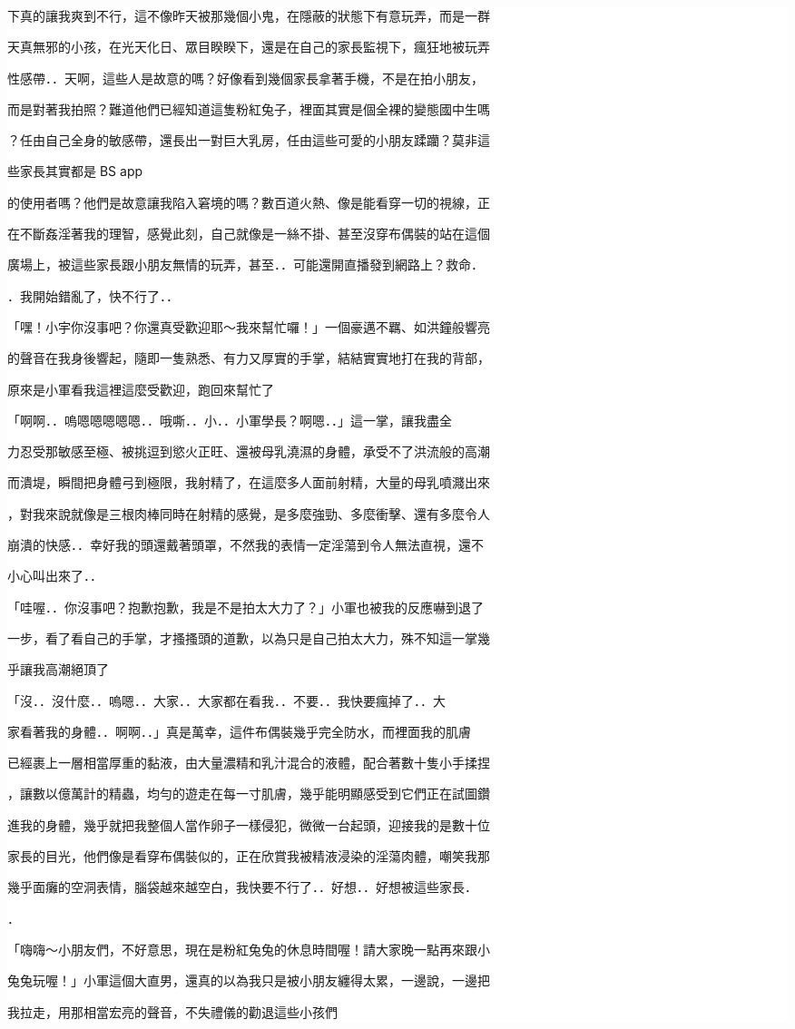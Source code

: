 下真的讓我爽到不行，這不像昨天被那幾個小鬼，在隱蔽的狀態下有意玩弄，而是一群

天真無邪的小孩，在光天化日、眾目睽睽下，還是在自己的家長監視下，瘋狂地被玩弄

性感帶．．天啊，這些人是故意的嗎？好像看到幾個家長拿著手機，不是在拍小朋友，

而是對著我拍照？難道他們已經知道這隻粉紅兔子，裡面其實是個全裸的變態國中生嗎

？任由自己全身的敏感帶，還長出一對巨大乳房，任由這些可愛的小朋友蹂躪？莫非這

些家長其實都是 BS app

的使用者嗎？他們是故意讓我陷入窘境的嗎？數百道火熱、像是能看穿一切的視線，正

在不斷姦淫著我的理智，感覺此刻，自己就像是一絲不掛、甚至沒穿布偶裝的站在這個

廣場上，被這些家長跟小朋友無情的玩弄，甚至．．可能還開直播發到網路上？救命．

．我開始錯亂了，快不行了．．

「嘿！小宇你沒事吧？你還真受歡迎耶～我來幫忙囉！」一個豪邁不羈、如洪鐘般響亮

的聲音在我身後響起，隨即一隻熟悉、有力又厚實的手掌，結結實實地打在我的背部，

原來是小軍看我這裡這麼受歡迎，跑回來幫忙了

「啊啊．．嗚嗯嗯嗯嗯嗯．．哦嘶．．小．．小軍學長？啊嗯．．」這一掌，讓我盡全

力忍受那敏感至極、被挑逗到慾火正旺、還被母乳澆濕的身體，承受不了洪流般的高潮

而潰堤，瞬間把身體弓到極限，我射精了，在這麼多人面前射精，大量的母乳噴濺出來

，對我來說就像是三根肉棒同時在射精的感覺，是多麼強勁、多麼衝擊、還有多麼令人

崩潰的快感．．幸好我的頭還戴著頭罩，不然我的表情一定淫蕩到令人無法直視，還不

小心叫出來了．．

「哇喔．．你沒事吧？抱歉抱歉，我是不是拍太大力了？」小軍也被我的反應嚇到退了

一步，看了看自己的手掌，才搔搔頭的道歉，以為只是自己拍太大力，殊不知這一掌幾

乎讓我高潮絕頂了

「沒．．沒什麼．．嗚嗯．．大家．．大家都在看我．．不要．．我快要瘋掉了．．大

家看著我的身體．．啊啊．．」真是萬幸，這件布偶裝幾乎完全防水，而裡面我的肌膚

已經裹上一層相當厚重的黏液，由大量濃精和乳汁混合的液體，配合著數十隻小手揉捏

，讓數以億萬計的精蟲，均勻的遊走在每一寸肌膚，幾乎能明顯感受到它們正在試圖鑽

進我的身體，幾乎就把我整個人當作卵子一樣侵犯，微微一台起頭，迎接我的是數十位

家長的目光，他們像是看穿布偶裝似的，正在欣賞我被精液浸染的淫蕩肉體，嘲笑我那

幾乎面癱的空洞表情，腦袋越來越空白，我快要不行了．．好想．．好想被這些家長．

．

「嗨嗨～小朋友們，不好意思，現在是粉紅兔兔的休息時間喔！請大家晚一點再來跟小

兔兔玩喔！」小軍這個大直男，還真的以為我只是被小朋友纏得太累，一邊說，一邊把

我拉走，用那相當宏亮的聲音，不失禮儀的勸退這些小孩們
